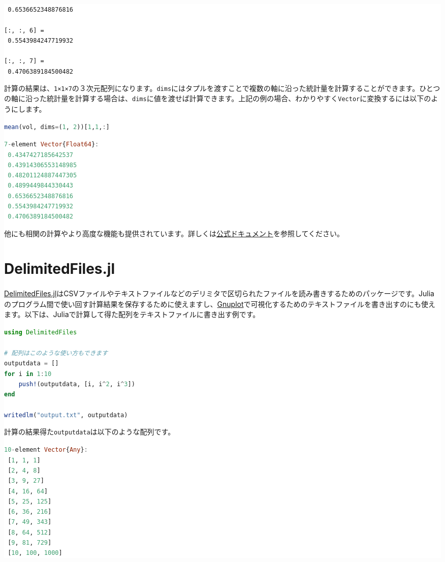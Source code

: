 ```
 0.6536652348876816

[:, :, 6] =
 0.5543984247719932

[:, :, 7] =
 0.4706389184500482
```

計算の結果は、`1×1×7`の３次元配列になります。`dims`にはタプルを渡すことで複数の軸に沿った統計量を計算することができます。ひとつの軸に沿った統計量を計算する場合は、`dims`に値を渡せば計算できます。上記の例の場合、わかりやすく`Vector`に変換するには以下のようにします。

```julia
mean(vol, dims=(1, 2))[1,1,:]
```
```julia
7-element Vector{Float64}:
 0.4347427185642537
 0.43914306553148985
 0.48201124887447305
 0.4899449844330443
 0.6536652348876816
 0.5543984247719932
 0.4706389184500482
```

他にも相関の計算やより高度な機能も提供されています。詳しくは[公式ドキュメント](https://juliastats.org/StatsBase.jl/stable/)を参照してください。

# DelimitedFiles.jl
[DelimitedFiles.jl](https://docs.julialang.org/en/v1/stdlib/DelimitedFiles/)はCSVファイルやテキストファイルなどのデリミタで区切られたファイルを読み書きするためのパッケージです。Juliaのプログラム間で使い回す計算結果を保存するために使えますし、[Gnuplot](http://www.gnuplot.info/)で可視化するためのテキストファイルを書き出すのにも使えます。以下は、Juliaで計算して得た配列をテキストファイルに書き出す例です。

```julia
using DelimitedFiles

# 配列はこのような使い方もできます
outputdata = []
for i in 1:10
    push!(outputdata, [i, i^2, i^3])
end

writedlm("output.txt", outputdata)
```

計算の結果得た`outputdata`は以下のような配列です。

```julia
10-element Vector{Any}:
 [1, 1, 1]
 [2, 4, 8]
 [3, 9, 27]
 [4, 16, 64]
 [5, 25, 125]
 [6, 36, 216]
 [7, 49, 343]
 [8, 64, 512]
 [9, 81, 729]
 [10, 100, 1000]
```
